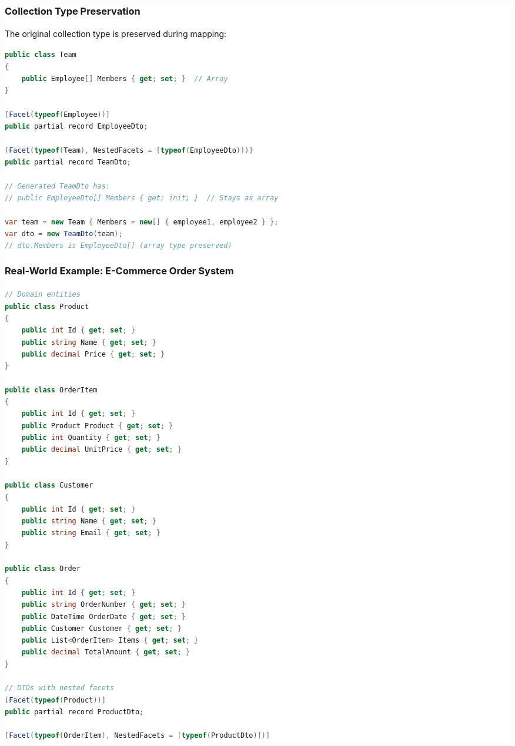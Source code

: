 ### Collection Type Preservation

The original collection type is preserved during mapping:

```csharp
public class Team
{
    public Employee[] Members { get; set; }  // Array
}

[Facet(typeof(Employee))]
public partial record EmployeeDto;

[Facet(typeof(Team), NestedFacets = [typeof(EmployeeDto)])]
public partial record TeamDto;

// Generated TeamDto has:
// public EmployeeDto[] Members { get; init; }  // Stays as array

var team = new Team { Members = new[] { employee1, employee2 } };
var dto = new TeamDto(team);
// dto.Members is EmployeeDto[] (array type preserved)
```

### Real-World Example: E-Commerce Order System

```csharp
// Domain entities
public class Product
{
    public int Id { get; set; }
    public string Name { get; set; }
    public decimal Price { get; set; }
}

public class OrderItem
{
    public int Id { get; set; }
    public Product Product { get; set; }
    public int Quantity { get; set; }
    public decimal UnitPrice { get; set; }
}

public class Customer
{
    public int Id { get; set; }
    public string Name { get; set; }
    public string Email { get; set; }
}

public class Order
{
    public int Id { get; set; }
    public string OrderNumber { get; set; }
    public DateTime OrderDate { get; set; }
    public Customer Customer { get; set; }
    public List<OrderItem> Items { get; set; }
    public decimal TotalAmount { get; set; }
}

// DTOs with nested facets
[Facet(typeof(Product))]
public partial record ProductDto;

[Facet(typeof(OrderItem), NestedFacets = [typeof(ProductDto)])]
```